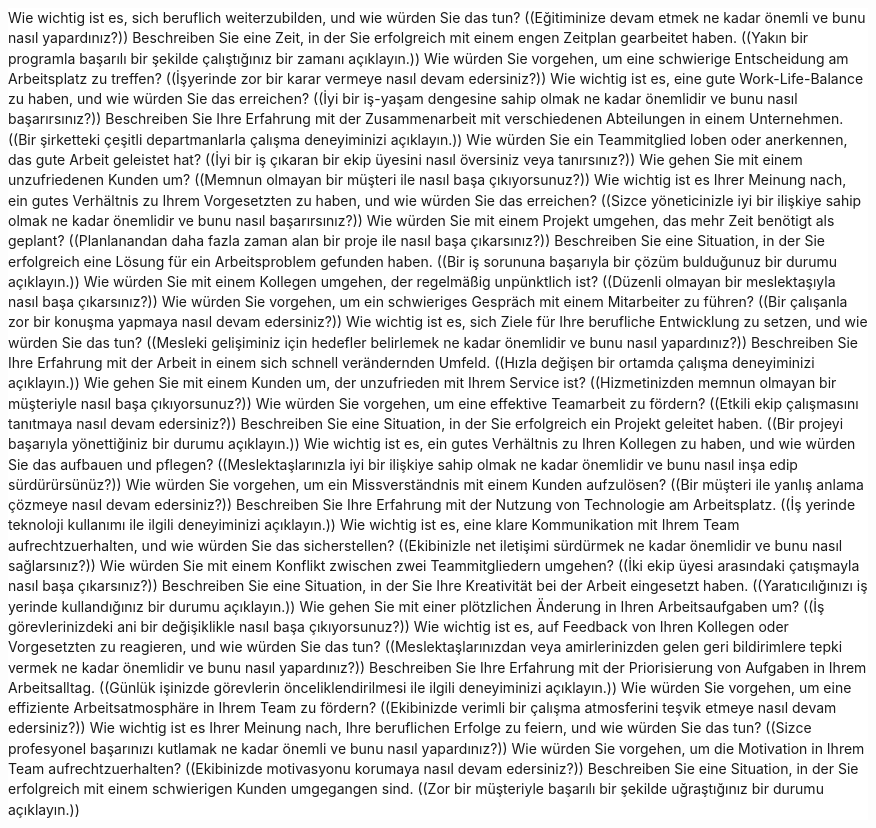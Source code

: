 Wie wichtig ist es, sich beruflich weiterzubilden, und wie würden Sie das tun? ((Eğitiminize devam etmek ne kadar önemli ve bunu nasıl yapardınız?))
Beschreiben Sie eine Zeit, in der Sie erfolgreich mit einem engen Zeitplan gearbeitet haben. ((Yakın bir programla başarılı bir şekilde çalıştığınız bir zamanı açıklayın.))
Wie würden Sie vorgehen, um eine schwierige Entscheidung am Arbeitsplatz zu treffen? ((İşyerinde zor bir karar vermeye nasıl devam edersiniz?))
Wie wichtig ist es, eine gute Work-Life-Balance zu haben, und wie würden Sie das erreichen? ((İyi bir iş-yaşam dengesine sahip olmak ne kadar önemlidir ve bunu nasıl başarırsınız?))
Beschreiben Sie Ihre Erfahrung mit der Zusammenarbeit mit verschiedenen Abteilungen in einem Unternehmen. ((Bir şirketteki çeşitli departmanlarla çalışma deneyiminizi açıklayın.))
Wie würden Sie ein Teammitglied loben oder anerkennen, das gute Arbeit geleistet hat? ((İyi bir iş çıkaran bir ekip üyesini nasıl översiniz veya tanırsınız?))
Wie gehen Sie mit einem unzufriedenen Kunden um? ((Memnun olmayan bir müşteri ile nasıl başa çıkıyorsunuz?))
Wie wichtig ist es Ihrer Meinung nach, ein gutes Verhältnis zu Ihrem Vorgesetzten zu haben, und wie würden Sie das erreichen? ((Sizce yöneticinizle iyi bir ilişkiye sahip olmak ne kadar önemlidir ve bunu nasıl başarırsınız?))
Wie würden Sie mit einem Projekt umgehen, das mehr Zeit benötigt als geplant? ((Planlanandan daha fazla zaman alan bir proje ile nasıl başa çıkarsınız?))
Beschreiben Sie eine Situation, in der Sie erfolgreich eine Lösung für ein Arbeitsproblem gefunden haben. ((Bir iş sorununa başarıyla bir çözüm bulduğunuz bir durumu açıklayın.))
Wie würden Sie mit einem Kollegen umgehen, der regelmäßig unpünktlich ist? ((Düzenli olmayan bir meslektaşıyla nasıl başa çıkarsınız?))
Wie würden Sie vorgehen, um ein schwieriges Gespräch mit einem Mitarbeiter zu führen? ((Bir çalışanla zor bir konuşma yapmaya nasıl devam edersiniz?))
Wie wichtig ist es, sich Ziele für Ihre berufliche Entwicklung zu setzen, und wie würden Sie das tun? ((Mesleki gelişiminiz için hedefler belirlemek ne kadar önemlidir ve bunu nasıl yapardınız?))
Beschreiben Sie Ihre Erfahrung mit der Arbeit in einem sich schnell verändernden Umfeld. ((Hızla değişen bir ortamda çalışma deneyiminizi açıklayın.))
Wie gehen Sie mit einem Kunden um, der unzufrieden mit Ihrem Service ist? ((Hizmetinizden memnun olmayan bir müşteriyle nasıl başa çıkıyorsunuz?))
Wie würden Sie vorgehen, um eine effektive Teamarbeit zu fördern? ((Etkili ekip çalışmasını tanıtmaya nasıl devam edersiniz?))
Beschreiben Sie eine Situation, in der Sie erfolgreich ein Projekt geleitet haben. ((Bir projeyi başarıyla yönettiğiniz bir durumu açıklayın.))
Wie wichtig ist es, ein gutes Verhältnis zu Ihren Kollegen zu haben, und wie würden Sie das aufbauen und pflegen? ((Meslektaşlarınızla iyi bir ilişkiye sahip olmak ne kadar önemlidir ve bunu nasıl inşa edip sürdürürsünüz?))
Wie würden Sie vorgehen, um ein Missverständnis mit einem Kunden aufzulösen? ((Bir müşteri ile yanlış anlama çözmeye nasıl devam edersiniz?))
Beschreiben Sie Ihre Erfahrung mit der Nutzung von Technologie am Arbeitsplatz. ((İş yerinde teknoloji kullanımı ile ilgili deneyiminizi açıklayın.))
Wie wichtig ist es, eine klare Kommunikation mit Ihrem Team aufrechtzuerhalten, und wie würden Sie das sicherstellen? ((Ekibinizle net iletişimi sürdürmek ne kadar önemlidir ve bunu nasıl sağlarsınız?))
Wie würden Sie mit einem Konflikt zwischen zwei Teammitgliedern umgehen? ((İki ekip üyesi arasındaki çatışmayla nasıl başa çıkarsınız?))
Beschreiben Sie eine Situation, in der Sie Ihre Kreativität bei der Arbeit eingesetzt haben. ((Yaratıcılığınızı iş yerinde kullandığınız bir durumu açıklayın.))
Wie gehen Sie mit einer plötzlichen Änderung in Ihren Arbeitsaufgaben um? ((İş görevlerinizdeki ani bir değişiklikle nasıl başa çıkıyorsunuz?))
Wie wichtig ist es, auf Feedback von Ihren Kollegen oder Vorgesetzten zu reagieren, und wie würden Sie das tun? ((Meslektaşlarınızdan veya amirlerinizden gelen geri bildirimlere tepki vermek ne kadar önemlidir ve bunu nasıl yapardınız?))
Beschreiben Sie Ihre Erfahrung mit der Priorisierung von Aufgaben in Ihrem Arbeitsalltag. ((Günlük işinizde görevlerin önceliklendirilmesi ile ilgili deneyiminizi açıklayın.))
Wie würden Sie vorgehen, um eine effiziente Arbeitsatmosphäre in Ihrem Team zu fördern? ((Ekibinizde verimli bir çalışma atmosferini teşvik etmeye nasıl devam edersiniz?))
Wie wichtig ist es Ihrer Meinung nach, Ihre beruflichen Erfolge zu feiern, und wie würden Sie das tun? ((Sizce profesyonel başarınızı kutlamak ne kadar önemli ve bunu nasıl yapardınız?))
Wie würden Sie vorgehen, um die Motivation in Ihrem Team aufrechtzuerhalten? ((Ekibinizde motivasyonu korumaya nasıl devam edersiniz?))
Beschreiben Sie eine Situation, in der Sie erfolgreich mit einem schwierigen Kunden umgegangen sind. ((Zor bir müşteriyle başarılı bir şekilde uğraştığınız bir durumu açıklayın.))